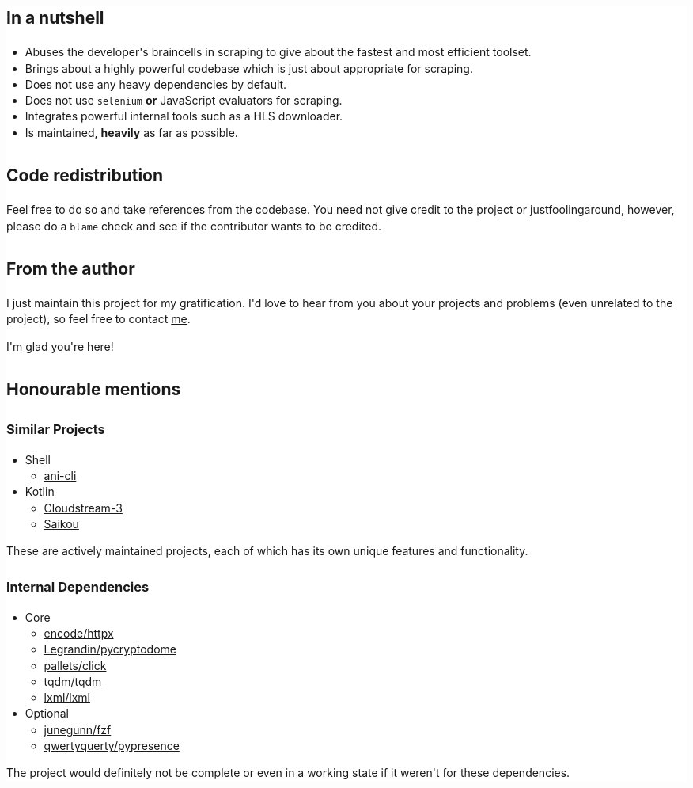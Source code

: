 ## In a nutshell

*   Abuses the developer's braincells in scraping to give about the fastest and most efficient toolset.
*   Brings about a highly powerful codebase which is just about appropriate for scraping.
*   Does not use any heavy dependencies by default.
*   Does not use `selenium` **or** JavaScript evaluators for scraping.
*   Integrates powerful internal tools such as a HLS downloader.
*   Is maintained, **heavily** as far as possible.

## Code redistribution

Feel free to do so and take references from the codebase. You need not give credit to the project or [justfoolingaround](https://github.com/justfoolingaround), however, please do a `blame` check and see if the contributor wants to be credited.

## From the author

I just maintain this project for my gratification. I'd love to hear from you about your projects and problems (even unrelated to the project), so feel free to contact [me](https://github.com/justfoolingaround).

I'm glad you're here!

## Honourable mentions

### Similar Projects

*   Shell
    *   [ani-cli](https://github.com/pystardust/ani-cli)
*   Kotlin
    *   [Cloudstream-3](https://github.com/Lagradost/cloudstream-3)
    *   [Saikou](https://github.com/saikou-app/saikou)

These are actively maintained projects, each of which has its own unique features and functionality.

### Internal Dependencies

*   Core
    *   [encode/httpx](https://github.com/encode/httpx)
    *   [Legrandin/pycryptodome](https://github.com/Legrandin/pycryptodome)
    *   [pallets/click](https://github.com/pallets/click)
    *   [tqdm/tqdm](https://github.com/tqdm/tqdm)
    *   [lxml/lxml](https://github.com/lxml/lxml)
*   Optional
    *   [junegunn/fzf](https://github.com/junegunn/fzf)
    *   [qwertyquerty/pypresence](https://github.com/qwertyquerty/pypresence)

The project would definitely not be complete or even in a working state if it weren't for these dependencies.
